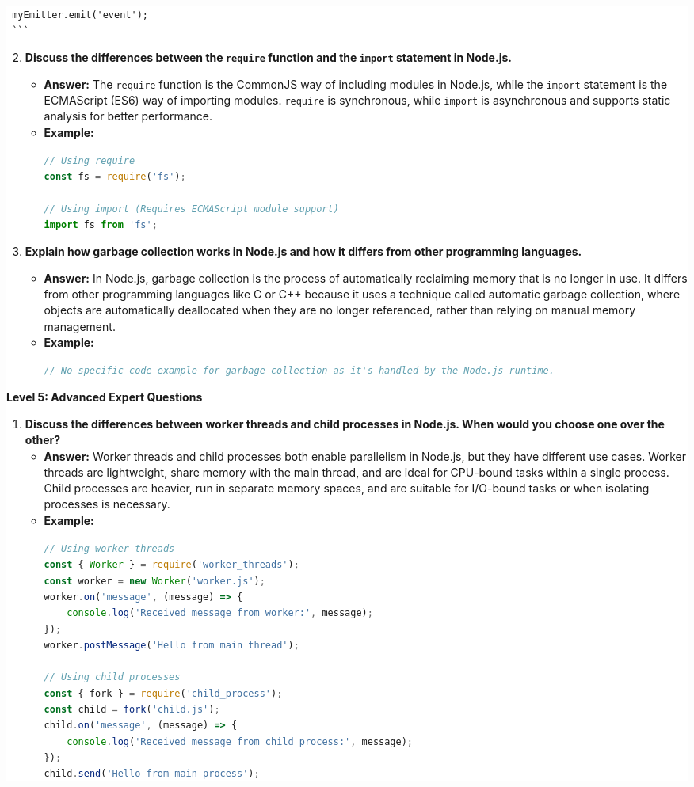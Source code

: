      myEmitter.emit('event');
     ```

2. **Discuss the differences between the `require` function and the `import` statement in Node.js.**
   - **Answer:** The `require` function is the CommonJS way of including modules in Node.js, while the `import` statement is the ECMAScript (ES6) way of importing modules. `require` is synchronous, while `import` is asynchronous and supports static analysis for better performance.
   - **Example:**
     ```javascript
     // Using require
     const fs = require('fs');

     // Using import (Requires ECMAScript module support)
     import fs from 'fs';
     ```

3. **Explain how garbage collection works in Node.js and how it differs from other programming languages.**
   - **Answer:** In Node.js, garbage collection is the process of automatically reclaiming memory that is no longer in use. It differs from other programming languages like C or C++ because it uses a technique called automatic garbage collection, where objects are automatically deallocated when they are no longer referenced, rather than relying on manual memory management.
   - **Example:** 
     ```javascript
     // No specific code example for garbage collection as it's handled by the Node.js runtime.
     ```


**Level 5: Advanced Expert Questions**

1. **Discuss the differences between worker threads and child processes in Node.js. When would you choose one over the other?**
   - **Answer:** Worker threads and child processes both enable parallelism in Node.js, but they have different use cases. Worker threads are lightweight, share memory with the main thread, and are ideal for CPU-bound tasks within a single process. Child processes are heavier, run in separate memory spaces, and are suitable for I/O-bound tasks or when isolating processes is necessary.
   - **Example:**
     ```javascript
     // Using worker threads
     const { Worker } = require('worker_threads');
     const worker = new Worker('worker.js');
     worker.on('message', (message) => {
         console.log('Received message from worker:', message);
     });
     worker.postMessage('Hello from main thread');

     // Using child processes
     const { fork } = require('child_process');
     const child = fork('child.js');
     child.on('message', (message) => {
         console.log('Received message from child process:', message);
     });
     child.send('Hello from main process');
     ```
